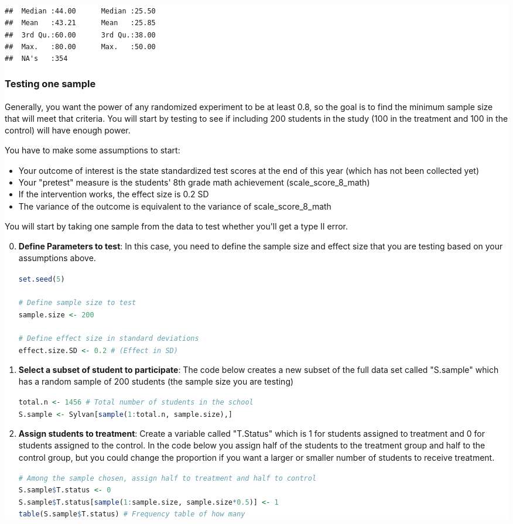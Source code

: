 ```
##  Median :44.00      Median :25.50  
##  Mean   :43.21      Mean   :25.85  
##  3rd Qu.:60.00      3rd Qu.:38.00  
##  Max.   :80.00      Max.   :50.00  
##  NA's   :354
```

### Testing one sample

Generally, you want the power of any randomized experiment to be at least 0.8, so the goal is to find the minimum sample size that will meet that criteria. You will start by testing to see if including 200 students in the study (100 in the treatment and 100 in the control) will have enough power.

You have to make some assumptions to start: 
- Your outcome of interest is the state standardized test scores at the end of this year (which has not been collected yet)
- Your "pretest" measure is the students' 8th grade math achievement (scale_score_8_math)
- If the intervention works, the effect size is 0.2 SD
- The variance of the outcome is equivalent to the variance of scale_score_8_math

You will start by taking one sample from the data to test whether you'll get a type II error. 

0. **Define Parameters to test**: In this case, you need to define the sample size and effect size that you are testing based on your assumptions above. 

    
    ```r
    set.seed(5)
    
    # Define sample size to test
    sample.size <- 200
    
    # Define effect size in standard deviations
    effect.size.SD <- 0.2 # (Effect in SD) 
    ```


1. **Select a subset of student to participate**: The code below creates a new subset of the full data set called "S.sample" which has a random sample of 200 students (the sample size you are testing)

    
    ```r
    total.n <- 1456 # Total number of students in the school
    S.sample <- Sylvan[sample(1:total.n, sample.size),]
    ```

2. **Assign students to treatment**: Create a variable called "T.Status" which is 1 for students assigned to treatment and 0 for students assigned to the control. In the code below you assign half of the students to the treatment group and half to the control group, but you could change the proportion if you want a larger or smaller number of students to receive treatment.  
      
    
    ```r
    # Among the sample chosen, assign half to treatment and half to control
    S.sample$T.status <- 0 
    S.sample$T.status[sample(1:sample.size, sample.size*0.5)] <- 1
    table(S.sample$T.status) # Frequency table of how many 
    ```
    
